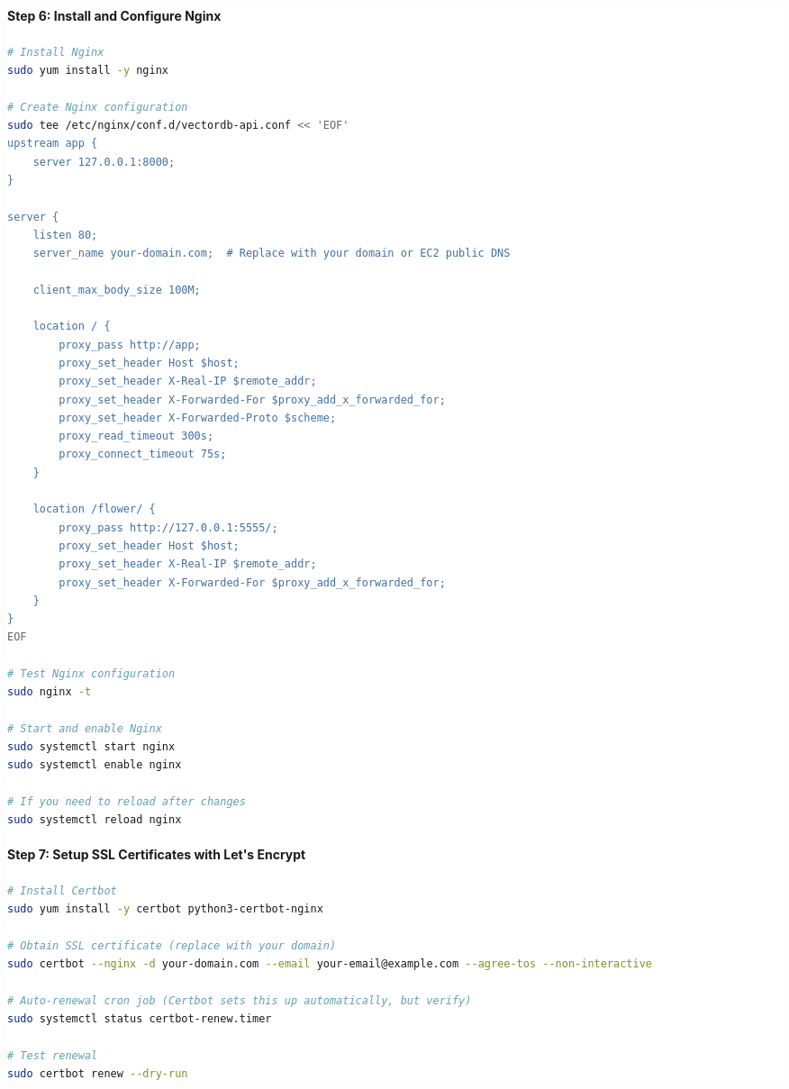 #### Step 6: Install and Configure Nginx
```bash
# Install Nginx
sudo yum install -y nginx

# Create Nginx configuration
sudo tee /etc/nginx/conf.d/vectordb-api.conf << 'EOF'
upstream app {
    server 127.0.0.1:8000;
}

server {
    listen 80;
    server_name your-domain.com;  # Replace with your domain or EC2 public DNS

    client_max_body_size 100M;

    location / {
        proxy_pass http://app;
        proxy_set_header Host $host;
        proxy_set_header X-Real-IP $remote_addr;
        proxy_set_header X-Forwarded-For $proxy_add_x_forwarded_for;
        proxy_set_header X-Forwarded-Proto $scheme;
        proxy_read_timeout 300s;
        proxy_connect_timeout 75s;
    }

    location /flower/ {
        proxy_pass http://127.0.0.1:5555/;
        proxy_set_header Host $host;
        proxy_set_header X-Real-IP $remote_addr;
        proxy_set_header X-Forwarded-For $proxy_add_x_forwarded_for;
    }
}
EOF

# Test Nginx configuration
sudo nginx -t

# Start and enable Nginx
sudo systemctl start nginx
sudo systemctl enable nginx

# If you need to reload after changes
sudo systemctl reload nginx
```

#### Step 7: Setup SSL Certificates with Let's Encrypt
```bash
# Install Certbot
sudo yum install -y certbot python3-certbot-nginx

# Obtain SSL certificate (replace with your domain)
sudo certbot --nginx -d your-domain.com --email your-email@example.com --agree-tos --non-interactive

# Auto-renewal cron job (Certbot sets this up automatically, but verify)
sudo systemctl status certbot-renew.timer

# Test renewal
sudo certbot renew --dry-run
```
